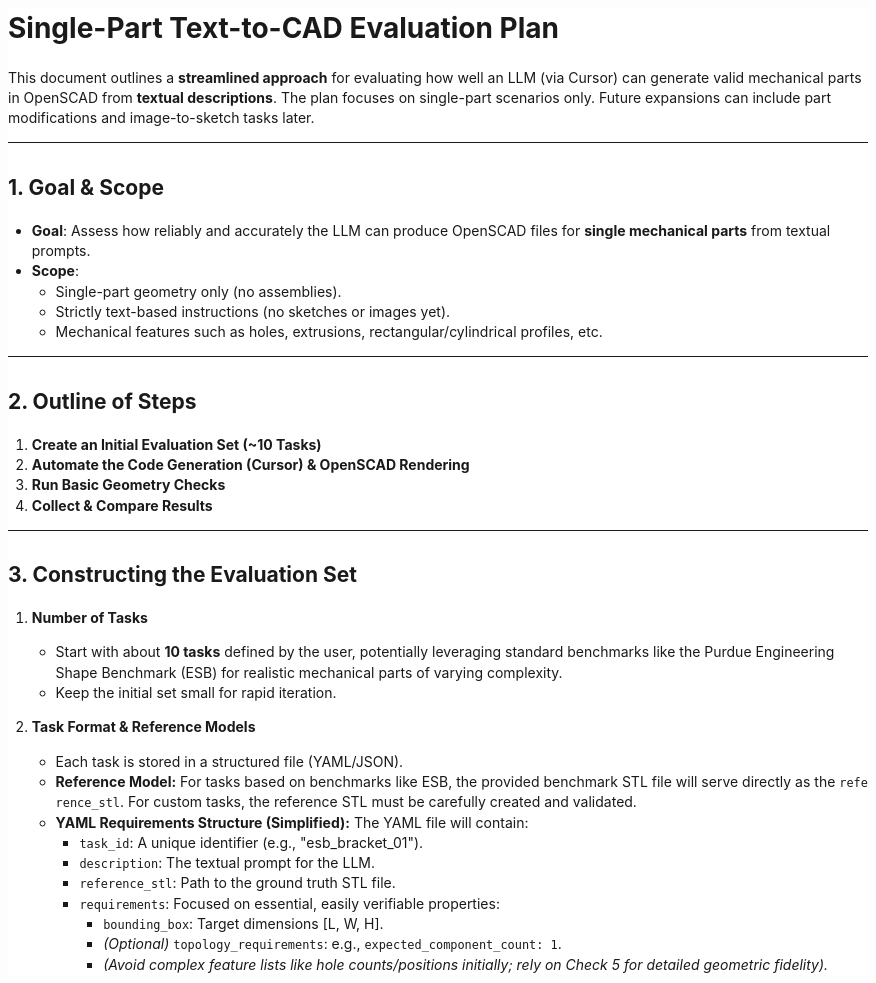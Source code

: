 # Single-Part Text-to-CAD Evaluation Plan

This document outlines a **streamlined approach** for evaluating how well an LLM (via Cursor) can generate valid mechanical parts in OpenSCAD from **textual descriptions**. The plan focuses on single-part scenarios only. Future expansions can include part modifications and image-to-sketch tasks later.

---

## 1. Goal & Scope

- **Goal**: Assess how reliably and accurately the LLM can produce OpenSCAD files for **single mechanical parts** from textual prompts.  
- **Scope**:  
  - Single-part geometry only (no assemblies).  
  - Strictly text-based instructions (no sketches or images yet).  
  - Mechanical features such as holes, extrusions, rectangular/cylindrical profiles, etc.

---

## 2. Outline of Steps

1. **Create an Initial Evaluation Set (~10 Tasks)**  
2. **Automate the Code Generation (Cursor) & OpenSCAD Rendering**  
3. **Run Basic Geometry Checks**  
4. **Collect & Compare Results**

---

## 3. Constructing the Evaluation Set

1. **Number of Tasks**  
   - Start with about **10 tasks** defined by the user, potentially leveraging standard benchmarks like the Purdue Engineering Shape Benchmark (ESB) for realistic mechanical parts of varying complexity.
   - Keep the initial set small for rapid iteration.

2. **Task Format & Reference Models**
   - Each task is stored in a structured file (YAML/JSON).
   - **Reference Model:** For tasks based on benchmarks like ESB, the provided benchmark STL file will serve directly as the `reference_stl`. For custom tasks, the reference STL must be carefully created and validated.
   - **YAML Requirements Structure (Simplified):** The YAML file will contain:
     - `task_id`: A unique identifier (e.g., "esb_bracket_01").
     - `description`: The textual prompt for the LLM.
     - `reference_stl`: Path to the ground truth STL file.
     - `requirements`: Focused on essential, easily verifiable properties:
       - `bounding_box`: Target dimensions [L, W, H].
       - *(Optional)* `topology_requirements`: e.g., `expected_component_count: 1`.
       - *(Avoid complex feature lists like hole counts/positions initially; rely on Check 5 for detailed geometric fidelity).*
